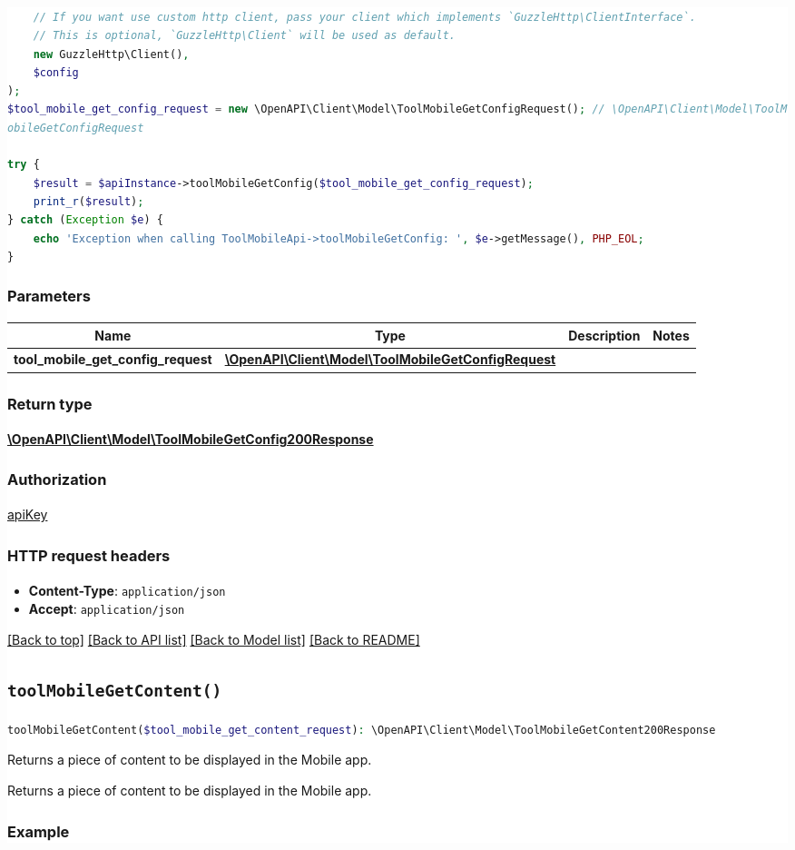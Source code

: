 ```php
    // If you want use custom http client, pass your client which implements `GuzzleHttp\ClientInterface`.
    // This is optional, `GuzzleHttp\Client` will be used as default.
    new GuzzleHttp\Client(),
    $config
);
$tool_mobile_get_config_request = new \OpenAPI\Client\Model\ToolMobileGetConfigRequest(); // \OpenAPI\Client\Model\ToolMobileGetConfigRequest

try {
    $result = $apiInstance->toolMobileGetConfig($tool_mobile_get_config_request);
    print_r($result);
} catch (Exception $e) {
    echo 'Exception when calling ToolMobileApi->toolMobileGetConfig: ', $e->getMessage(), PHP_EOL;
}
```

### Parameters

| Name | Type | Description  | Notes |
| ------------- | ------------- | ------------- | ------------- |
| **tool_mobile_get_config_request** | [**\OpenAPI\Client\Model\ToolMobileGetConfigRequest**](../Model/ToolMobileGetConfigRequest.md)|  | |

### Return type

[**\OpenAPI\Client\Model\ToolMobileGetConfig200Response**](../Model/ToolMobileGetConfig200Response.md)

### Authorization

[apiKey](../../README.md#apiKey)

### HTTP request headers

- **Content-Type**: `application/json`
- **Accept**: `application/json`

[[Back to top]](#) [[Back to API list]](../../README.md#endpoints)
[[Back to Model list]](../../README.md#models)
[[Back to README]](../../README.md)

## `toolMobileGetContent()`

```php
toolMobileGetContent($tool_mobile_get_content_request): \OpenAPI\Client\Model\ToolMobileGetContent200Response
```

Returns a piece of content to be displayed in the Mobile app.

Returns a piece of content to be displayed in the Mobile app.

### Example
